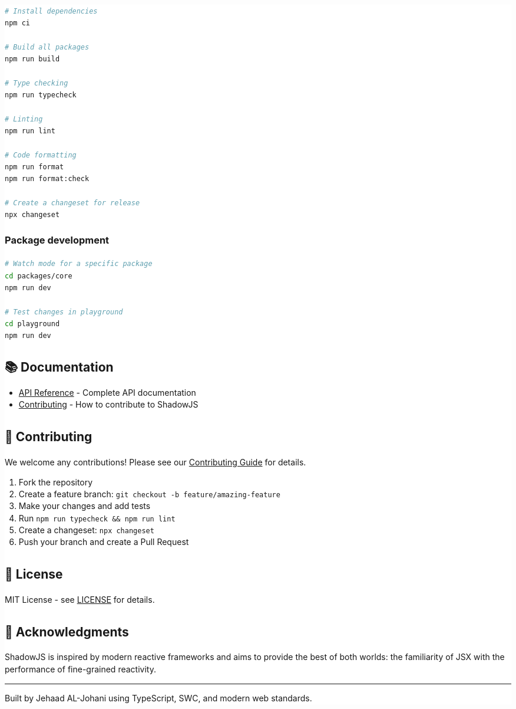 ```bash
# Install dependencies
npm ci

# Build all packages
npm run build

# Type checking
npm run typecheck

# Linting
npm run lint

# Code formatting
npm run format
npm run format:check

# Create a changeset for release
npx changeset
```

### Package development

```bash
# Watch mode for a specific package
cd packages/core
npm run dev

# Test changes in playground
cd playground
npm run dev
```

## 📚 Documentation

- [API Reference](./packages/core/README.md) - Complete API documentation
- [Contributing](./CONTRIBUTING.md) - How to contribute to ShadowJS

## 🤝 Contributing

We welcome any contributions! Please see our [Contributing Guide](./CONTRIBUTING.md) for details.

1. Fork the repository
2. Create a feature branch: `git checkout -b feature/amazing-feature`
3. Make your changes and add tests
4. Run `npm run typecheck && npm run lint`
5. Create a changeset: `npx changeset`
6. Push your branch and create a Pull Request

## 📄 License

MIT License - see [LICENSE](LICENSE) for details.

## 🙏 Acknowledgments

ShadowJS is inspired by modern reactive frameworks and aims to provide the best of both worlds: the familiarity of JSX with the performance of fine-grained reactivity.

---

Built by Jehaad AL-Johani using TypeScript, SWC, and modern web standards.
